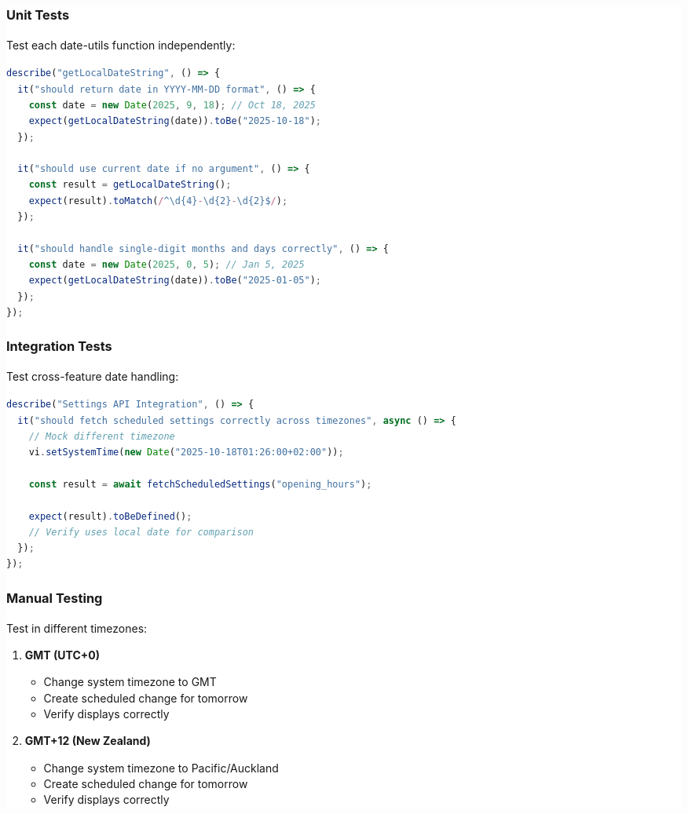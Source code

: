 ### Unit Tests

Test each date-utils function independently:

```typescript
describe("getLocalDateString", () => {
  it("should return date in YYYY-MM-DD format", () => {
    const date = new Date(2025, 9, 18); // Oct 18, 2025
    expect(getLocalDateString(date)).toBe("2025-10-18");
  });

  it("should use current date if no argument", () => {
    const result = getLocalDateString();
    expect(result).toMatch(/^\d{4}-\d{2}-\d{2}$/);
  });

  it("should handle single-digit months and days correctly", () => {
    const date = new Date(2025, 0, 5); // Jan 5, 2025
    expect(getLocalDateString(date)).toBe("2025-01-05");
  });
});
```

### Integration Tests

Test cross-feature date handling:

```typescript
describe("Settings API Integration", () => {
  it("should fetch scheduled settings correctly across timezones", async () => {
    // Mock different timezone
    vi.setSystemTime(new Date("2025-10-18T01:26:00+02:00"));

    const result = await fetchScheduledSettings("opening_hours");

    expect(result).toBeDefined();
    // Verify uses local date for comparison
  });
});
```

### Manual Testing

Test in different timezones:

1. **GMT (UTC+0)**
   - Change system timezone to GMT
   - Create scheduled change for tomorrow
   - Verify displays correctly

2. **GMT+12 (New Zealand)**
   - Change system timezone to Pacific/Auckland
   - Create scheduled change for tomorrow
   - Verify displays correctly
